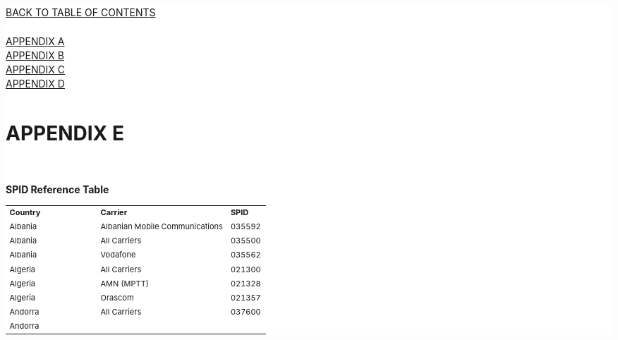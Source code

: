 <a href="https://github.com/SkycoreMobile/api/blob/master/1.3/CONTENTS.md">BACK TO TABLE OF CONTENTS</a>
<BR>
<BR>
<a href="APPENDIX%20A.md">APPENDIX A</a>
<BR>
<a href="APPENDIX%20B.md">APPENDIX B</a>
<BR>
<a href="APPENDIX%20C.md">APPENDIX C</a>
<BR>
<a href="APPENDIX%20D.md/">APPENDIX D</a>
<BR>

<h1>APPENDIX E</h1>
<h2></h2>

<BR>

<div class="text-2"><a id="appendix-e" name="appendix-e"></a><strong>SPID Reference Table</strong></div>
<table class="SMS-code-look-up" style="font-size:11px;" width="100%" cellspacing="0" cellpadding="0">
<tbody>
<tr>
<th align="left" width="35%"><strong>Country</strong></th>
<th align="left" width="50%"><strong>Carrier</strong></th>
<th align="left" width="15%"><strong>SPID</strong></th>
</tr>
<tr>
<td> Albania</td>
<td> Albanian Mobile Communications</td>
<td> 035592</td>
</tr>
<tr>
<td> Albania</td>
<td> All Carriers</td>
<td> 035500</td>
</tr>
<tr>
<td> Albania</td>
<td> Vodafone</td>
<td> 035562</td>
</tr>
<tr>
<td> Algeria</td>
<td> All Carriers</td>
<td> 021300</td>
</tr>
<tr>
<td> Algeria</td>
<td> AMN (MPTT)</td>
<td> 021328</td>
</tr>
<tr>
<td> Algeria</td>
<td> Orascom</td>
<td> 021357</td>
</tr>
<tr>
<td> Andorra</td>
<td> All Carriers</td>
<td> 037600</td>
</tr>
<tr>
<td> Andorra</td>